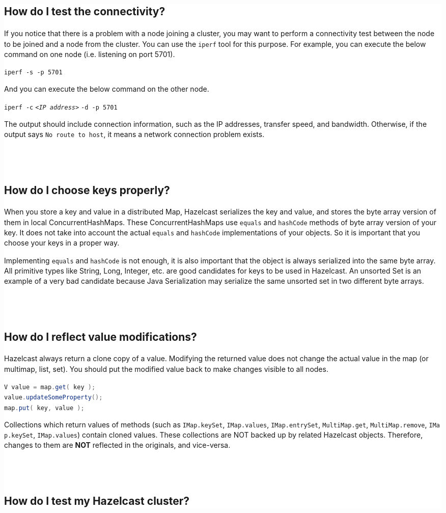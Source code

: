## How do I test the connectivity?

If you notice that there is a problem with a node joining a cluster, you may want to perform a connectivity test between the node to be joined and a node from the cluster. You can use the `iperf` tool for this purpose. For example, you can execute the below command on one node (i.e. listening on port 5701).

`iperf -s -p 5701`

And you can execute the below command on the other node.

`iperf -c` *`<IP address>`* `-d -p 5701`

The output should include connection information, such as the IP addresses, transfer speed, and bandwidth. Otherwise, if the output says `No route to host`, it means a network connection problem exists.

<br></br>


## How do I choose keys properly?

When you store a key and value in a distributed Map, Hazelcast serializes the key and value, and stores the byte array version of them in local ConcurrentHashMaps. These ConcurrentHashMaps use `equals` and `hashCode` methods of byte array version of your key. It does not take into account the actual `equals` and `hashCode` implementations of your objects. So it is important that you choose your keys in a proper way. 

Implementing `equals` and `hashCode` is not enough, it is also important that the object is always serialized into the same byte array. All primitive types like String, Long, Integer, etc. are good candidates for keys to be used in Hazelcast. An unsorted Set is an example of a very bad candidate because Java Serialization may serialize the same unsorted set in two different byte arrays.

<br></br>

## How do I reflect value modifications?

Hazelcast always return a clone copy of a value. Modifying the returned value does not change the actual value in the map (or multimap, list, set). You should put the modified value back to make changes visible to all nodes.

```java
V value = map.get( key );
value.updateSomeProperty();
map.put( key, value );
```

Collections which return values of methods (such as `IMap.keySet`, `IMap.values`, `IMap.entrySet`, `MultiMap.get`, `MultiMap.remove`, `IMap.keySet`, `IMap.values`) contain cloned values. These collections are NOT backed up by related Hazelcast objects. Therefore, changes to them are **NOT** reflected in the originals, and vice-versa.

<br></br>

## How do I test my Hazelcast cluster?
